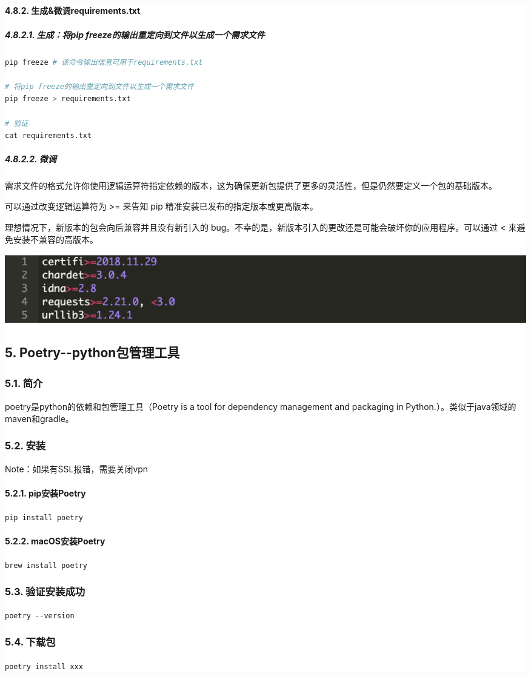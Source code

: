 #### 4.8.2. 生成&微调requirements.txt

##### 4.8.2.1. 生成：将pip freeze的输出重定向到文件以生成一个需求文件

```python
pip freeze # 该命令输出信息可用于requirements.txt

# 将pip freeze的输出重定向到文件以生成一个需求文件
pip freeze > requirements.txt

# 验证
cat requirements.txt
```

##### 4.8.2.2. 微调

需求文件的格式允许你使用逻辑运算符指定依赖的版本，这为确保更新包提供了更多的灵活性，但是仍然要定义一个包的基础版本。

可以通过改变逻辑运算符为 >= 来告知 pip 精准安装已发布的指定版本或更高版本。

理想情况下，新版本的包会向后兼容并且没有新引入的 bug。不幸的是，新版本引入的更改还是可能会破坏你的应用程序。可以通过 < 来避免安装不兼容的高版本。

![使用逻辑运算符指定依赖的版本](images/limit_version.png)

## 5. Poetry--python包管理工具
### 5.1. 简介
poetry是python的依赖和包管理工具（Poetry is a tool for dependency management and packaging in Python.）。类似于java领域的maven和gradle。

### 5.2. 安装
Note：如果有SSL报错，需要关闭vpn
#### 5.2.1. pip安装Poetry
```
pip install poetry
```
#### 5.2.2. macOS安装Poetry
```
brew install poetry
```

### 5.3. 验证安装成功
```
poetry --version
```
### 5.4. 下载包
```
poetry install xxx
```